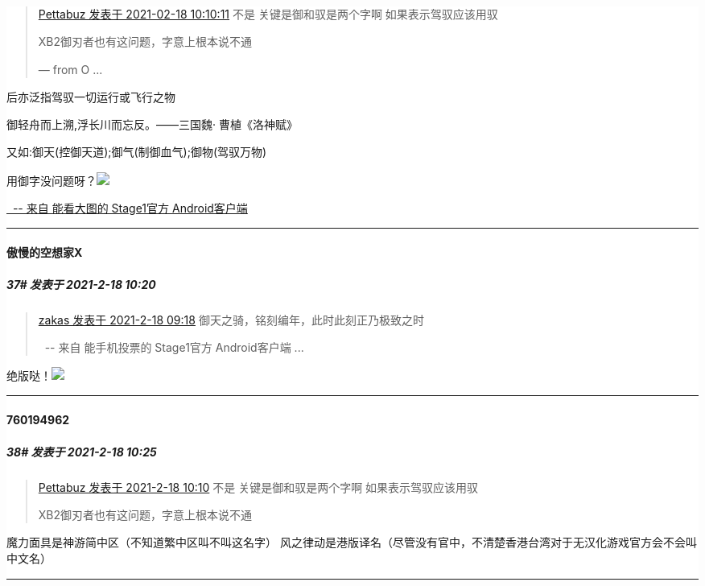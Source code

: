 

<blockquote><a href="httphttps://bbs.saraba1st.com/2b/forum.php?mod=redirect&amp;goto=findpost&amp;pid=50362722&amp;ptid=1988301" target="_blank">Pettabuz 发表于 2021-02-18 10:10:11</a>
不是 关键是御和驭是两个字啊 如果表示驾驭应该用驭

XB2御刃者也有这问题，字意上根本说不通

— from O ...</blockquote>后亦泛指驾驭一切运行或飞行之物

御轻舟而上溯,浮长川而忘反。——三国魏· 曹植《洛神赋》

又如:御天(控御天道);御气(制御血气);御物(驾驭万物)

用御字没问题呀？<img src="https://static.saraba1st.com/image/smiley/face2017/043.png" referrerpolicy="no-referrer">

[  -- 来自 能看大图的 Stage1官方 Android客户端](https://www.coolapk.com/apk/140634)







*****

####  傲慢的空想家X  
##### 37#       发表于 2021-2-18 10:20



<blockquote><a href="httphttps://bbs.saraba1st.com/2b/forum.php?mod=redirect&amp;goto=findpost&amp;pid=50362154&amp;ptid=1988301" target="_blank">zakas 发表于 2021-2-18 09:18</a>
御天之骑，铭刻编年，此时此刻正乃极致之时

  -- 来自 能手机投票的 Stage1官方 Android客户端 ...</blockquote>
绝版哒！<img src="https://static.saraba1st.com/image/smiley/face2017/067.png" referrerpolicy="no-referrer">







*****

####  760194962  
##### 38#       发表于 2021-2-18 10:25



<blockquote><a href="httphttps://bbs.saraba1st.com/2b/forum.php?mod=redirect&amp;goto=findpost&amp;pid=50362722&amp;ptid=1988301" target="_blank">Pettabuz 发表于 2021-2-18 10:10</a>
不是 关键是御和驭是两个字啊 如果表示驾驭应该用驭

XB2御刃者也有这问题，字意上根本说不通</blockquote>
魔力面具是神游简中区（不知道繁中区叫不叫这名字）
风之律动是港版译名（尽管没有官中，不清楚香港台湾对于无汉化游戏官方会不会叫中文名）







*****
